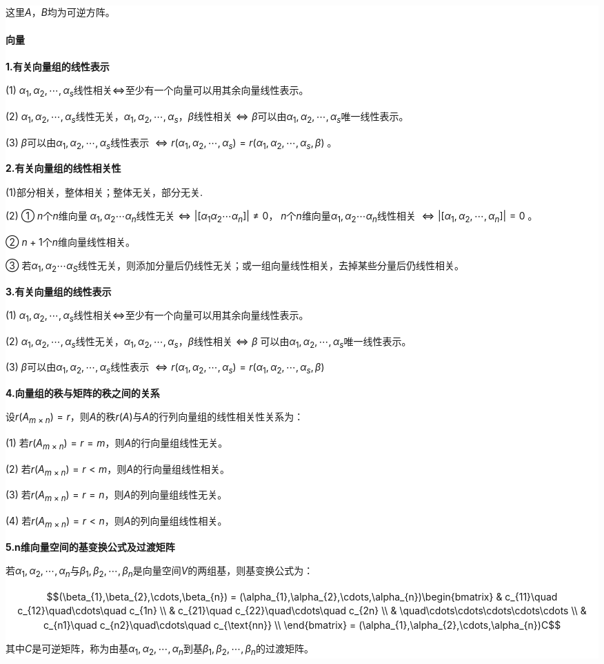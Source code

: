 这里$A$，$B$均为可逆方阵。

#### 向量

**1.有关向量组的线性表示**

\(1) $\alpha_{1},\alpha_{2},\cdots,\alpha_{s}$线性相关$\Leftrightarrow$至少有一个向量可以用其余向量线性表示。

\(2) $\alpha_{1},\alpha_{2},\cdots,\alpha_{s}$线性无关，$\alpha_{1},\alpha_{2},\cdots,\alpha_{s}$，$\beta$线性相关$\Leftrightarrow \beta$可以由$\alpha_{1},\alpha_{2},\cdots,\alpha_{s}$唯一线性表示。

\(3) $\beta$可以由$\alpha_{1},\alpha_{2},\cdots,\alpha_{s}$线性表示 $\Leftrightarrow r(\alpha_{1},\alpha_{2},\cdots,\alpha_{s}) = r(\alpha_{1},\alpha_{2},\cdots,\alpha_{s},\beta)$ 。

**2.有关向量组的线性相关性**

(1)部分相关，整体相关；整体无关，部分无关.

\(2) ① $n$个$n$维向量 $\alpha_{1},\alpha_{2}\cdots\alpha_{n}$线性无关$\Leftrightarrow \left| \left\lbrack \alpha_{1}\alpha_{2}\cdots\alpha_{n} \right\rbrack \right| \neq 0$， $n$个$n$维向量$\alpha_{1},\alpha_{2}\cdots\alpha_{n}$线性相关 $\Leftrightarrow |\lbrack\alpha_{1},\alpha_{2},\cdots,\alpha_{n}\rbrack| = 0$ 。

② $n + 1$个$n$维向量线性相关。

③ 若$\alpha_{1},\alpha_{2}\cdots\alpha_{S}$线性无关，则添加分量后仍线性无关；或一组向量线性相关，去掉某些分量后仍线性相关。

**3.有关向量组的线性表示**

\(1) $\alpha_{1},\alpha_{2},\cdots,\alpha_{s}$线性相关$\Leftrightarrow$至少有一个向量可以用其余向量线性表示。

\(2) $\alpha_{1},\alpha_{2},\cdots,\alpha_{s}$线性无关，$\alpha_{1},\alpha_{2},\cdots,\alpha_{s}$，$\beta$线性相关$\Leftrightarrow \beta$ 可以由$\alpha_{1},\alpha_{2},\cdots,\alpha_{s}$唯一线性表示。

\(3) $\beta$可以由$\alpha_{1},\alpha_{2},\cdots,\alpha_{s}$线性表示 $\Leftrightarrow r(\alpha_{1},\alpha_{2},\cdots,\alpha_{s}) = r(\alpha_{1},\alpha_{2},\cdots,\alpha_{s},\beta)$

**4.向量组的秩与矩阵的秩之间的关系**

设$r(A_{m \times n}) = r$，则$A$的秩$r(A)$与$A$的行列向量组的线性相关性关系为：

\(1) 若$r(A_{m \times n}) = r = m$，则$A$的行向量组线性无关。

\(2) 若$r(A_{m \times n}) = r < m$，则$A$的行向量组线性相关。

\(3) 若$r(A_{m \times n}) = r = n$，则$A$的列向量组线性无关。

\(4) 若$r(A_{m \times n}) = r < n$，则$A$的列向量组线性相关。

**5.**$\mathbf{n}$**维向量空间的基变换公式及过渡矩阵**

若$\alpha_{1},\alpha_{2},\cdots,\alpha_{n}$与$\beta_{1},\beta_{2},\cdots,\beta_{n}$是向量空间$V$的两组基，则基变换公式为：

$$(\beta_{1},\beta_{2},\cdots,\beta_{n}) = (\alpha_{1},\alpha_{2},\cdots,\alpha_{n})\begin{bmatrix}
 & c_{11}\quad c_{12}\quad\cdots\quad c_{1n} \\
 & c_{21}\quad c_{22}\quad\cdots\quad c_{2n} \\
 & \quad\cdots\cdots\cdots\cdots\cdots \\
 & c_{n1}\quad c_{n2}\quad\cdots\quad c_{\text{nn}} \\
\end{bmatrix} = (\alpha_{1},\alpha_{2},\cdots,\alpha_{n})C$$

其中$C$是可逆矩阵，称为由基$\alpha_{1},\alpha_{2},\cdots,\alpha_{n}$到基$\beta_{1},\beta_{2},\cdots,\beta_{n}$的过渡矩阵。
